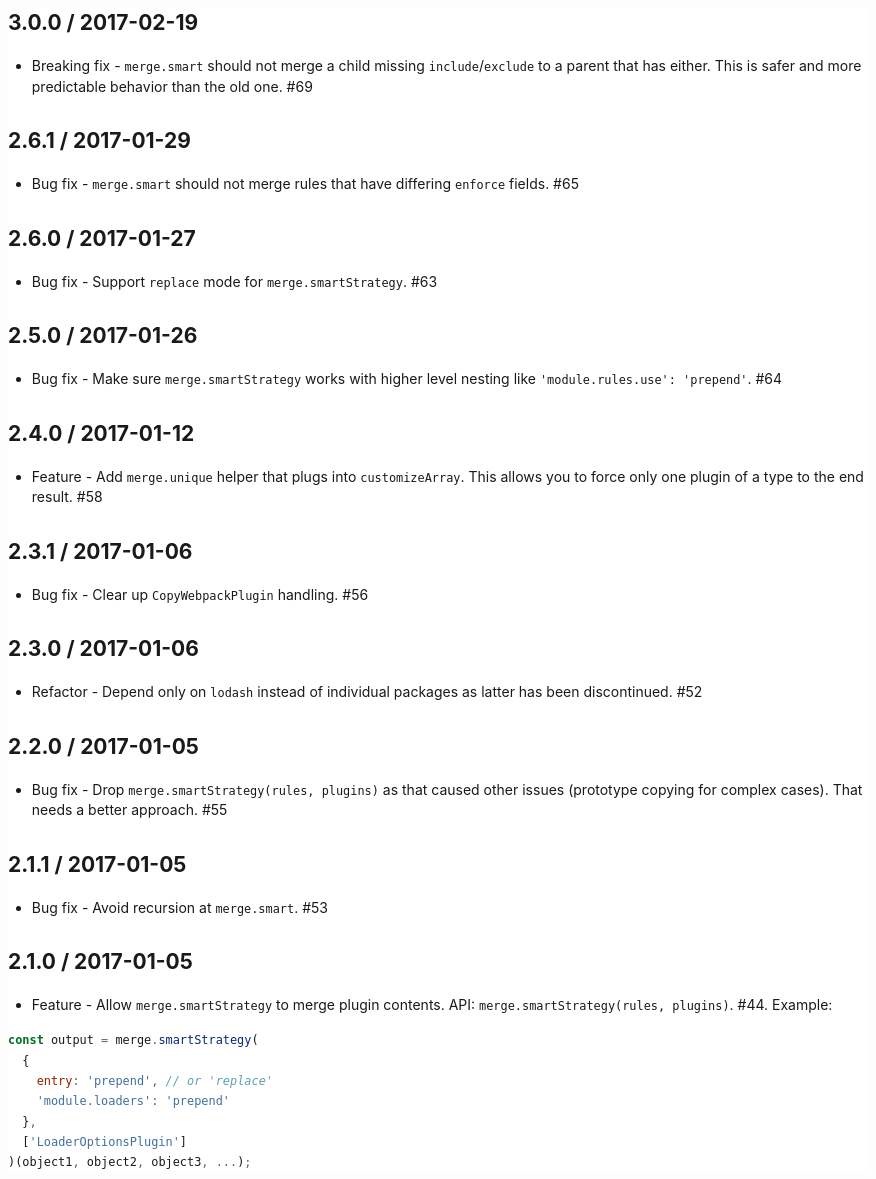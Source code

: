 ## 3.0.0 / 2017-02-19

- Breaking fix - `merge.smart` should not merge a child missing `include`/`exclude` to a parent that has either. This is safer and more predictable behavior than the old one. #69

## 2.6.1 / 2017-01-29

- Bug fix - `merge.smart` should not merge rules that have differing `enforce` fields. #65

## 2.6.0 / 2017-01-27

- Bug fix - Support `replace` mode for `merge.smartStrategy`. #63

## 2.5.0 / 2017-01-26

- Bug fix - Make sure `merge.smartStrategy` works with higher level nesting like `'module.rules.use': 'prepend'`. #64

## 2.4.0 / 2017-01-12

- Feature - Add `merge.unique` helper that plugs into `customizeArray`. This allows you to force only one plugin of a type to the end result. #58

## 2.3.1 / 2017-01-06

- Bug fix - Clear up `CopyWebpackPlugin` handling. #56

## 2.3.0 / 2017-01-06

- Refactor - Depend only on `lodash` instead of individual packages as latter has been discontinued. #52

## 2.2.0 / 2017-01-05

- Bug fix - Drop `merge.smartStrategy(rules, plugins)` as that caused other issues (prototype copying for complex cases). That needs a better approach. #55

## 2.1.1 / 2017-01-05

- Bug fix - Avoid recursion at `merge.smart`. #53

## 2.1.0 / 2017-01-05

- Feature - Allow `merge.smartStrategy` to merge plugin contents. API: `merge.smartStrategy(rules, plugins)`. #44. Example:

```javascript
const output = merge.smartStrategy(
  {
    entry: 'prepend', // or 'replace'
    'module.loaders': 'prepend'
  },
  ['LoaderOptionsPlugin']
)(object1, object2, object3, ...);
```
